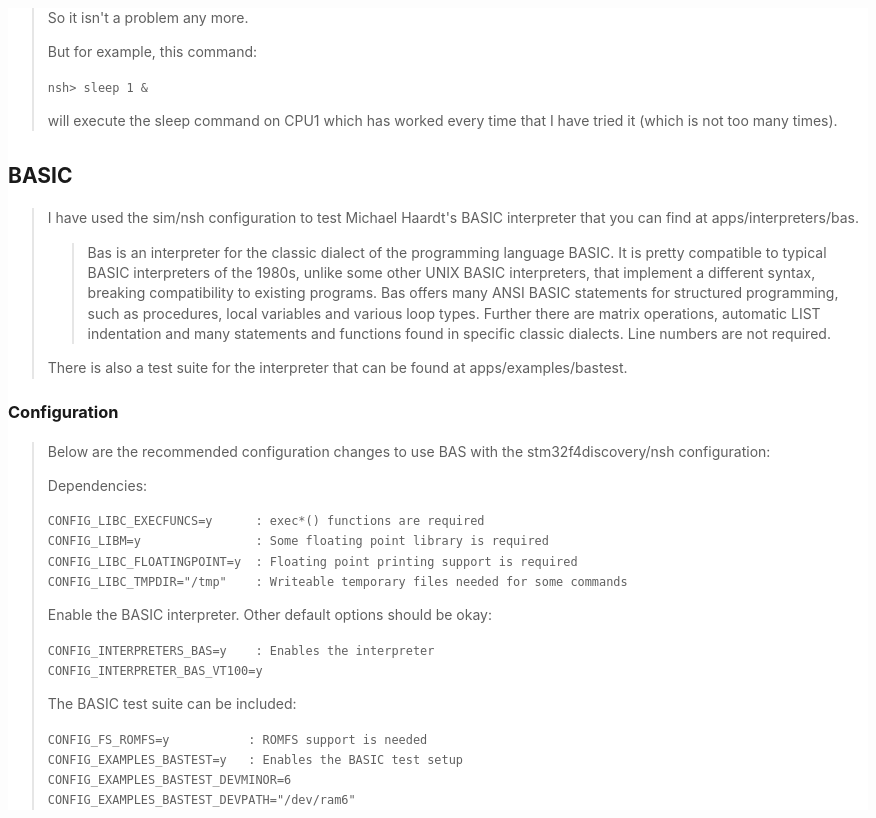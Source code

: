 >
> So it isn\'t a problem any more.
>
> But for example, this command:
>
>     nsh> sleep 1 &
>
> will execute the sleep command on CPU1 which has worked every time
> that I have tried it (which is not too many times).

BASIC
-----

> I have used the sim/nsh configuration to test Michael Haardt\'s BASIC
> interpreter that you can find at apps/interpreters/bas.
>
> > Bas is an interpreter for the classic dialect of the programming
> > language BASIC. It is pretty compatible to typical BASIC
> > interpreters of the 1980s, unlike some other UNIX BASIC
> > interpreters, that implement a different syntax, breaking
> > compatibility to existing programs. Bas offers many ANSI BASIC
> > statements for structured programming, such as procedures, local
> > variables and various loop types. Further there are matrix
> > operations, automatic LIST indentation and many statements and
> > functions found in specific classic dialects. Line numbers are not
> > required.
>
> There is also a test suite for the interpreter that can be found at
> apps/examples/bastest.

### Configuration

> Below are the recommended configuration changes to use BAS with the
> stm32f4discovery/nsh configuration:
>
> Dependencies:
>
>     CONFIG_LIBC_EXECFUNCS=y      : exec*() functions are required
>     CONFIG_LIBM=y                : Some floating point library is required
>     CONFIG_LIBC_FLOATINGPOINT=y  : Floating point printing support is required
>     CONFIG_LIBC_TMPDIR="/tmp"    : Writeable temporary files needed for some commands
>
> Enable the BASIC interpreter. Other default options should be okay:
>
>     CONFIG_INTERPRETERS_BAS=y    : Enables the interpreter
>     CONFIG_INTERPRETER_BAS_VT100=y
>
> The BASIC test suite can be included:
>
>     CONFIG_FS_ROMFS=y           : ROMFS support is needed
>     CONFIG_EXAMPLES_BASTEST=y   : Enables the BASIC test setup
>     CONFIG_EXAMPLES_BASTEST_DEVMINOR=6
>     CONFIG_EXAMPLES_BASTEST_DEVPATH="/dev/ram6"
